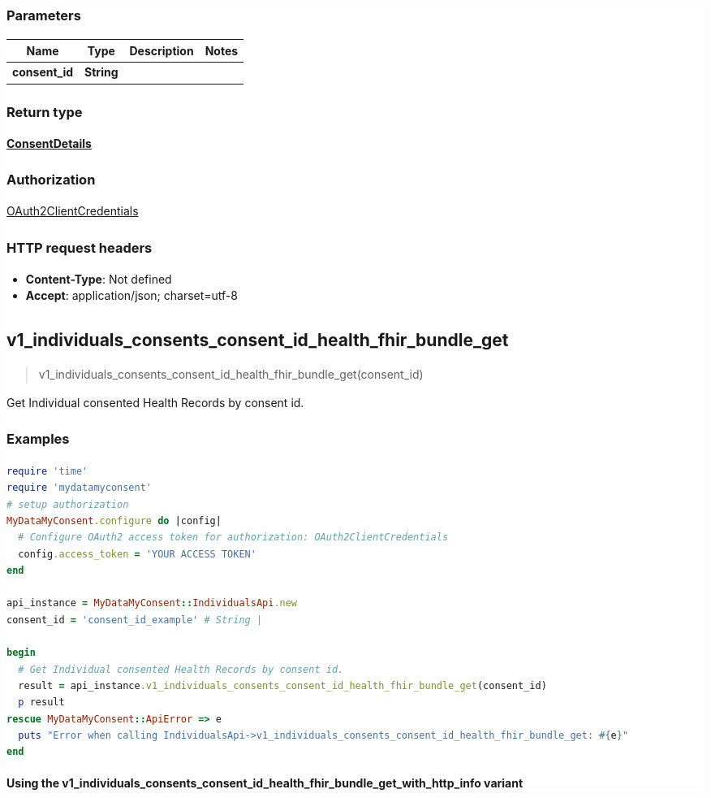 ### Parameters

| Name | Type | Description | Notes |
| ---- | ---- | ----------- | ----- |
| **consent_id** | **String** |  |  |

### Return type

[**ConsentDetails**](ConsentDetails.md)

### Authorization

[OAuth2ClientCredentials](../README.md#OAuth2ClientCredentials)

### HTTP request headers

- **Content-Type**: Not defined
- **Accept**: application/json; charset=utf-8


## v1_individuals_consents_consent_id_health_fhir_bundle_get

> <FhirBundleany> v1_individuals_consents_consent_id_health_fhir_bundle_get(consent_id)

Get Individual consented Health Records by consent id.

### Examples

```ruby
require 'time'
require 'mydatamyconsent'
# setup authorization
MyDataMyConsent.configure do |config|
  # Configure OAuth2 access token for authorization: OAuth2ClientCredentials
  config.access_token = 'YOUR ACCESS TOKEN'
end

api_instance = MyDataMyConsent::IndividualsApi.new
consent_id = 'consent_id_example' # String | 

begin
  # Get Individual consented Health Records by consent id.
  result = api_instance.v1_individuals_consents_consent_id_health_fhir_bundle_get(consent_id)
  p result
rescue MyDataMyConsent::ApiError => e
  puts "Error when calling IndividualsApi->v1_individuals_consents_consent_id_health_fhir_bundle_get: #{e}"
end
```

#### Using the v1_individuals_consents_consent_id_health_fhir_bundle_get_with_http_info variant
